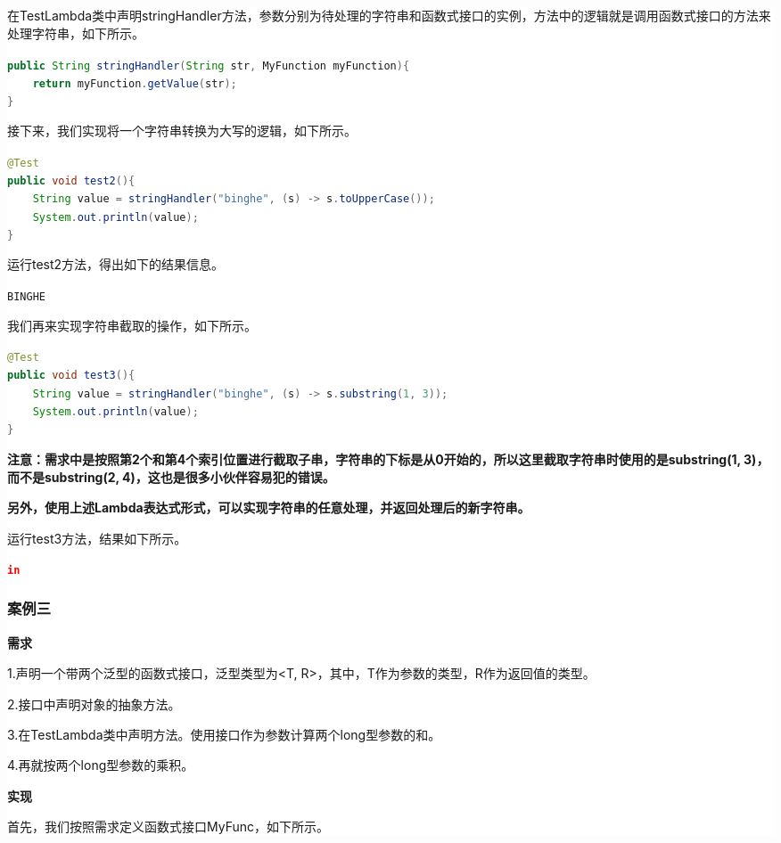在TestLambda类中声明stringHandler方法，参数分别为待处理的字符串和函数式接口的实例，方法中的逻辑就是调用函数式接口的方法来处理字符串，如下所示。

```java
public String stringHandler(String str, MyFunction myFunction){
    return myFunction.getValue(str);
}
```

接下来，我们实现将一个字符串转换为大写的逻辑，如下所示。

```java
@Test
public void test2(){
    String value = stringHandler("binghe", (s) -> s.toUpperCase());
    System.out.println(value);
}
```

运行test2方法，得出如下的结果信息。

```java
BINGHE
```

我们再来实现字符串截取的操作，如下所示。

```java
@Test
public void test3(){
    String value = stringHandler("binghe", (s) -> s.substring(1, 3));
    System.out.println(value);
}
```

**注意：需求中是按照第2个和第4个索引位置进行截取子串，字符串的下标是从0开始的，所以这里截取字符串时使用的是substring(1, 3)，而不是substring(2, 4)，这也是很多小伙伴容易犯的错误。**

**另外，使用上述Lambda表达式形式，可以实现字符串的任意处理，并返回处理后的新字符串。**

运行test3方法，结果如下所示。

```bash
in
```

### 案例三

**需求**

1.声明一个带两个泛型的函数式接口，泛型类型为<T, R>，其中，T作为参数的类型，R作为返回值的类型。

2.接口中声明对象的抽象方法。

3.在TestLambda类中声明方法。使用接口作为参数计算两个long型参数的和。

4.再就按两个long型参数的乘积。

**实现**

首先，我们按照需求定义函数式接口MyFunc，如下所示。
